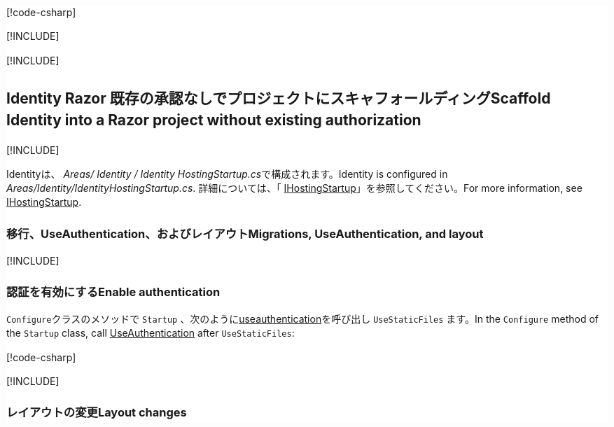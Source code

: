 [!code-csharp[](scaffold-identity/sample/StartupEmpty.cs?name=snippet1&highlight=5,20-23)]

[!INCLUDE[](~/includes/scaffold-identity/hsts.md)]

[!INCLUDE[](~/includes/scaffold-identity/migrations.md)]

## <a name="scaffold-no-locidentity-into-a-no-locrazor-project-without-existing-authorization"></a><span data-ttu-id="1cd5a-251">Identity Razor 既存の承認なしでプロジェクトにスキャフォールディング</span><span class="sxs-lookup"><span data-stu-id="1cd5a-251">Scaffold Identity into a Razor project without existing authorization</span></span>



[!INCLUDE[](~/includes/scaffold-identity/id-scaffold-dlg.md)]

<span data-ttu-id="1cd5a-252">Identityは、 *Areas/ Identity / Identity HostingStartup.cs*で構成されます。</span><span class="sxs-lookup"><span data-stu-id="1cd5a-252">Identity is configured in *Areas/Identity/IdentityHostingStartup.cs*.</span></span> <span data-ttu-id="1cd5a-253">詳細については、「 [IHostingStartup](xref:fundamentals/configuration/platform-specific-configuration)」を参照してください。</span><span class="sxs-lookup"><span data-stu-id="1cd5a-253">For more information, see [IHostingStartup](xref:fundamentals/configuration/platform-specific-configuration).</span></span>

<a name="efm"></a>

### <a name="migrations-useauthentication-and-layout"></a><span data-ttu-id="1cd5a-254">移行、UseAuthentication、およびレイアウト</span><span class="sxs-lookup"><span data-stu-id="1cd5a-254">Migrations, UseAuthentication, and layout</span></span>

[!INCLUDE[](~/includes/scaffold-identity/migrations.md)]

<a name="useauthentication"></a>

### <a name="enable-authentication"></a><span data-ttu-id="1cd5a-255">認証を有効にする</span><span class="sxs-lookup"><span data-stu-id="1cd5a-255">Enable authentication</span></span>

<span data-ttu-id="1cd5a-256">`Configure`クラスのメソッドで `Startup` 、次のように[useauthentication](/dotnet/api/microsoft.aspnetcore.builder.authappbuilderextensions.useauthentication?view=aspnetcore-2.0#Microsoft_AspNetCore_Builder_AuthAppBuilderExtensions_UseAuthentication_Microsoft_AspNetCore_Builder_IApplicationBuilder_)を呼び出し `UseStaticFiles` ます。</span><span class="sxs-lookup"><span data-stu-id="1cd5a-256">In the `Configure` method of the `Startup` class, call [UseAuthentication](/dotnet/api/microsoft.aspnetcore.builder.authappbuilderextensions.useauthentication?view=aspnetcore-2.0#Microsoft_AspNetCore_Builder_AuthAppBuilderExtensions_UseAuthentication_Microsoft_AspNetCore_Builder_IApplicationBuilder_) after `UseStaticFiles`:</span></span>

[!code-csharp[](scaffold-identity/sample/StartupRPnoAuth.cs?name=snippet1&highlight=29)]

[!INCLUDE[](~/includes/scaffold-identity/hsts.md)]

### <a name="layout-changes"></a><span data-ttu-id="1cd5a-257">レイアウトの変更</span><span class="sxs-lookup"><span data-stu-id="1cd5a-257">Layout changes</span></span>
